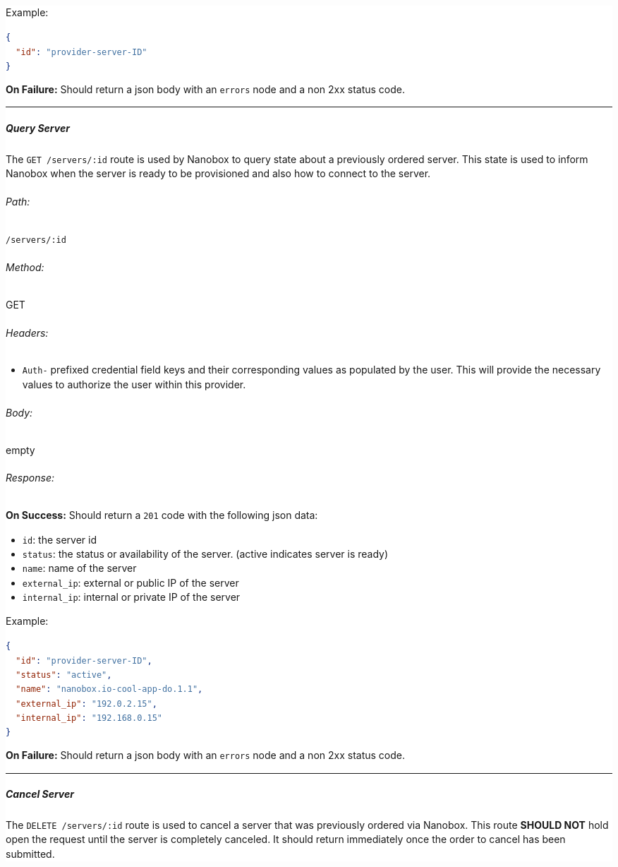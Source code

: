Example:

```json
{
  "id": "provider-server-ID"
}
```

**On Failure:** Should return a json body with an `errors` node and a non 2xx status code.

----
##### Query Server
The `GET /servers/:id` route is used by Nanobox to query state about a previously ordered server. This state is used to inform Nanobox when the server is ready to be provisioned and also how to connect to the server.

###### Path:
`/servers/:id`

###### Method:
GET

###### Headers:
*   `Auth-` prefixed credential field keys and their corresponding values as populated by the user. This will provide the necessary values to authorize the user within this provider.

###### Body:
empty

###### Response:
**On Success:** Should return a `201` code with the following json data:

*   `id`: the server id
*   `status`: the status or availability of the server. (active indicates server is ready)
*   `name`: name of the server
*   `external_ip`: external or public IP of the server
*   `internal_ip`: internal or private IP of the server

Example:

```json
{
  "id": "provider-server-ID",
  "status": "active",
  "name": "nanobox.io-cool-app-do.1.1",
  "external_ip": "192.0.2.15",
  "internal_ip": "192.168.0.15"
}
```

**On Failure:** Should return a json body with an `errors` node and a non 2xx status code.

----
##### Cancel Server
The `DELETE /servers/:id` route is used to cancel a server that was previously ordered via Nanobox. This route **SHOULD NOT** hold open the request until the server is completely canceled. It should return immediately once the order to cancel has been submitted.
